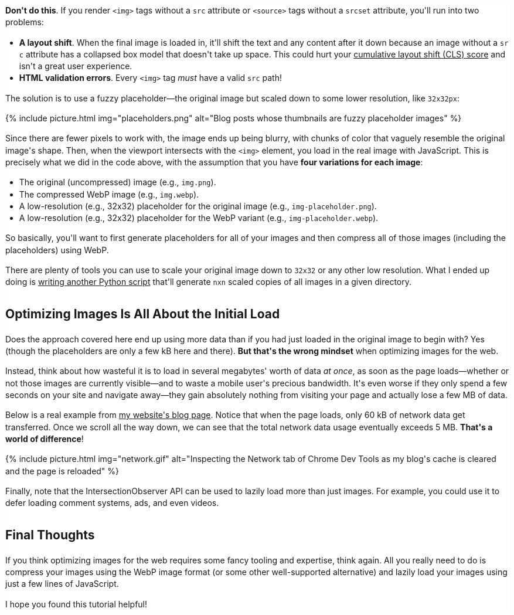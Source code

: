 **Don't do this**. If you render `<img>` tags without a `src` attribute or `<source>` tags without a `srcset` attribute, you'll run into two problems:

- **A layout shift**. When the final image is loaded in, it'll shift the text and any content after it down because an image without a `src` attribute has a collapsed box model that doesn't take up space. This could hurt your [cumulative layout shift (CLS) score](https://web.dev/cls/) and isn't a great user experience.
- **HTML validation errors**. Every `<img>` tag *must* have a valid `src` path!

The solution is to use a fuzzy placeholder—the original image but scaled down to some lower resolution, like `32x32px`:

{% include picture.html img="placeholders.png" alt="Blog posts whose thumbnails are fuzzy placeholder images" %}

Since there are fewer pixels to work with, the image ends up being blurry, with chunks of color that vaguely resemble the original image's shape. Then, when the viewport intersects with the `<img>` element, you load in the real image with JavaScript. This is precisely what we did in the code above, with the assumption that you have **four variations for each image**:

- The original (uncompressed) image (e.g., `img.png`).
- The compressed WebP image (e.g., `img.webp`).
- A low-resolution (e.g., 32x32) placeholder for the original image (e.g., `img-placeholder.png`).
- A low-resolution (e.g., 32x32) placeholder for the WebP variant (e.g., `img-placeholder.webp`).

So basically, you'll want to first generate placeholders for all of your images and then compress all of those images (including the placeholders) using WebP.

There are plenty of tools you can use to scale your original image down to `32x32` or any other low resolution. What I ended up doing is [writing another Python script](https://github.com/AleksandrHovhannisyan/thumb) that'll generate `nxn` scaled copies of all images in a given directory.

## Optimizing Images Is All About the Initial Load

Does the approach covered here end up using more data than if you had just loaded in the original image to begin with? Yes (though the placeholders are only a few kB here and there). **But that's the wrong mindset** when optimizing images for the web.

Instead, think about how wasteful it is to load in several megabytes' worth of data *at once*, as soon as the page loads—whether or not those images are currently visible—and to waste a mobile user's precious bandwidth. It's even worse if they only spend a few seconds on your site and navigate away—they gain absolutely nothing from visiting your page and actually lose a few MB of data.

Below is a real example from [my website's blog page](/blog/). Notice that when the page loads, only 60 kB of network data get transferred. Once we scroll all the way down, we can see that the total network data usage eventually exceeds 5 MB. **That's a world of difference**!

{% include picture.html img="network.gif" alt="Inspecting the Network tab of Chrome Dev Tools as my blog's cache is cleared and the page is reloaded" %}

Finally, note that the IntersectionObserver API can be used to lazily load more than just images. For example, you could use it to defer loading comment systems, ads, and even videos.

## Final Thoughts

If you think optimizing images for the web requires some fancy tooling and expertise, think again. All you really need to do is compress your images using the WebP image format (or some other well-supported alternative) and lazily load your images using just a few lines of JavaScript.

I hope you found this tutorial helpful!
